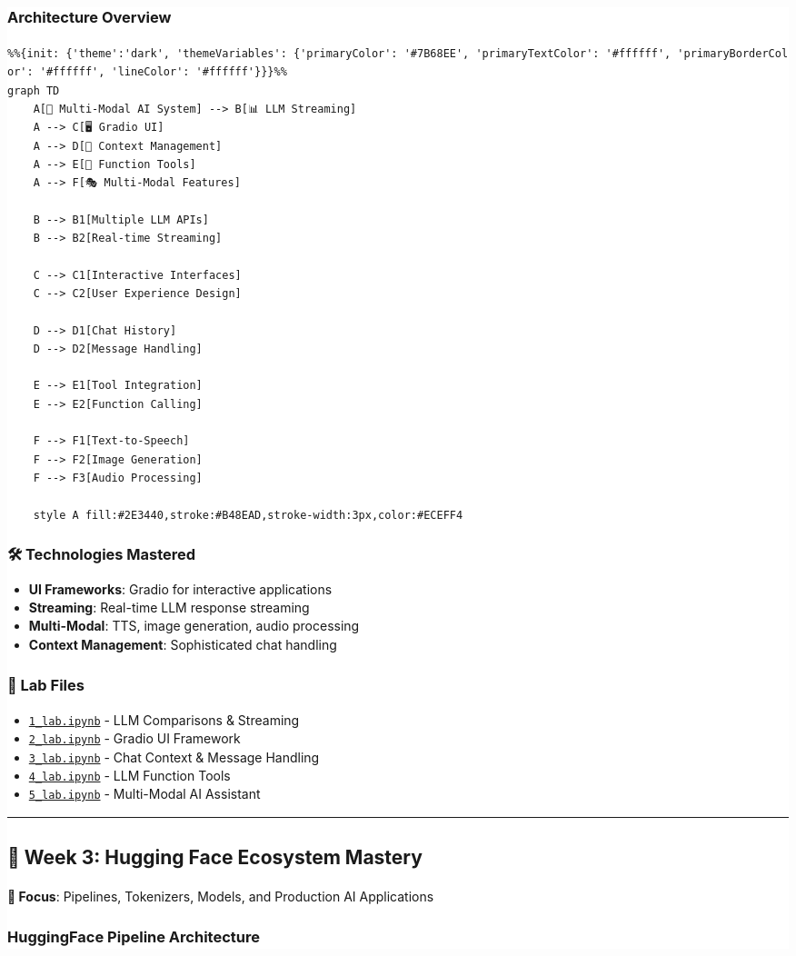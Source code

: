 ### Architecture Overview

```mermaid
%%{init: {'theme':'dark', 'themeVariables': {'primaryColor': '#7B68EE', 'primaryTextColor': '#ffffff', 'primaryBorderColor': '#ffffff', 'lineColor': '#ffffff'}}}%%
graph TD
    A[🎨 Multi-Modal AI System] --> B[📊 LLM Streaming]
    A --> C[🖥️ Gradio UI]
    A --> D[💬 Context Management]
    A --> E[🔧 Function Tools]
    A --> F[🎭 Multi-Modal Features]
    
    B --> B1[Multiple LLM APIs]
    B --> B2[Real-time Streaming]
    
    C --> C1[Interactive Interfaces]
    C --> C2[User Experience Design]
    
    D --> D1[Chat History]
    D --> D2[Message Handling]
    
    E --> E1[Tool Integration]
    E --> E2[Function Calling]
    
    F --> F1[Text-to-Speech]
    F --> F2[Image Generation]
    F --> F3[Audio Processing]
    
    style A fill:#2E3440,stroke:#B48EAD,stroke-width:3px,color:#ECEFF4
```

### 🛠️ Technologies Mastered
- **UI Frameworks**: Gradio for interactive applications
- **Streaming**: Real-time LLM response streaming
- **Multi-Modal**: TTS, image generation, audio processing
- **Context Management**: Sophisticated chat handling

### 📁 Lab Files
- [`1_lab.ipynb`](./2_week/1_lab.ipynb) - LLM Comparisons & Streaming
- [`2_lab.ipynb`](./2_week/2_lab.ipynb) - Gradio UI Framework
- [`3_lab.ipynb`](./2_week/3_lab.ipynb) - Chat Context & Message Handling
- [`4_lab.ipynb`](./2_week/4_lab.ipynb) - LLM Function Tools
- [`5_lab.ipynb`](./2_week/5_lab.ipynb) - Multi-Modal AI Assistant

---

## 🤗 Week 3: Hugging Face Ecosystem Mastery

**🎯 Focus**: Pipelines, Tokenizers, Models, and Production AI Applications

### HuggingFace Pipeline Architecture

